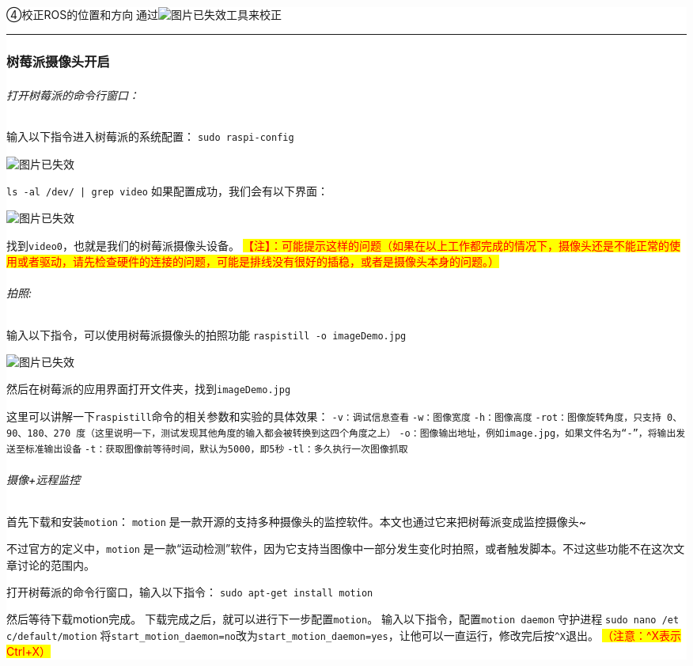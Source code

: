 
④校正ROS的位置和方向
通过![图片已失效](./img/%E5%9B%BE%E7%89%8738.png "工具")工具来校正

<hr>



### 树莓派摄像头开启

###### 打开树莓派的命令行窗口：
输入以下指令进入树莓派的系统配置：
`sudo raspi-config`

![图片已失效](./img/%E5%9B%BE%E7%89%8739.png "系统配置")

`ls -al /dev/ | grep video`
如果配置成功，我们会有以下界面：

![图片已失效](./img/%E5%9B%BE%E7%89%8740.png "拍照")

找到`video0`，也就是我们的树莓派摄像头设备。
<span style='background: yellow; color: red'> 
【注】：可能提示这样的问题（如果在以上工作都完成的情况下，摄像头还是不能正常的使用或者驱动，请先检查硬件的连接的问题，可能是排线没有很好的插稳，或者是摄像头本身的问题。）
</span>

###### 拍照:

输入以下指令，可以使用树莓派摄像头的拍照功能
`raspistill -o imageDemo.jpg`

![图片已失效](./img/%E5%9B%BE%E7%89%8741.png "拍照")

然后在树莓派的应用界面打开文件夹，找到`imageDemo.jpg`

这里可以讲解一下`raspistill`命令的相关参数和实验的具体效果：
`-v：调试信息查看`
`-w：图像宽度`
`-h：图像高度`
`-rot：图像旋转角度，只支持 0、90、180、270 度（这里说明一下，测试发现其他角度的输入都会被转换到这四个角度之上）`
`-o：图像输出地址，例如image.jpg，如果文件名为“-”，将输出发送至标准输出设备`
`-t：获取图像前等待时间，默认为5000，即5秒`
`-tl：多久执行一次图像抓取`

###### 摄像+远程监控
首先下载和安装`motion`：
`motion` 是一款开源的支持多种摄像头的监控软件。本文也通过它来把树莓派变成监控摄像头~

不过官方的定义中，`motion` 是一款“运动检测”软件，因为它支持当图像中一部分发生变化时拍照，或者触发脚本。不过这些功能不在这次文章讨论的范围内。

打开树莓派的命令行窗口，输入以下指令：
`sudo apt-get install motion`

然后等待下载motion完成。
下载完成之后，就可以进行下一步配置`motion`。
输入以下指令，配置`motion daemon` 守护进程
`sudo nano /etc/default/motion`
将`start_motion_daemon=no`改为`start_motion_daemon=yes`，让他可以一直运行，修改完后按`^X`退出。
<span style='background: yellow; color: red'> （注意：^X表示Ctrl+X）</span>
